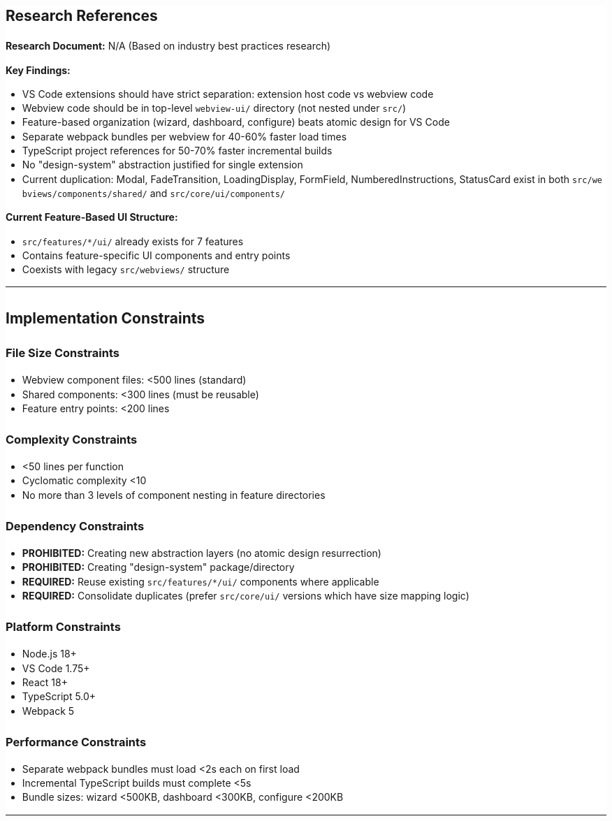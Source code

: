 
## Research References

**Research Document:** N/A (Based on industry best practices research)

**Key Findings:**

- VS Code extensions should have strict separation: extension host code vs webview code
- Webview code should be in top-level `webview-ui/` directory (not nested under `src/`)
- Feature-based organization (wizard, dashboard, configure) beats atomic design for VS Code
- Separate webpack bundles per webview for 40-60% faster load times
- TypeScript project references for 50-70% faster incremental builds
- No "design-system" abstraction justified for single extension
- Current duplication: Modal, FadeTransition, LoadingDisplay, FormField, NumberedInstructions, StatusCard exist in both `src/webviews/components/shared/` and `src/core/ui/components/`

**Current Feature-Based UI Structure:**
- `src/features/*/ui/` already exists for 7 features
- Contains feature-specific UI components and entry points
- Coexists with legacy `src/webviews/` structure

---

## Implementation Constraints

### File Size Constraints
- Webview component files: <500 lines (standard)
- Shared components: <300 lines (must be reusable)
- Feature entry points: <200 lines

### Complexity Constraints
- <50 lines per function
- Cyclomatic complexity <10
- No more than 3 levels of component nesting in feature directories

### Dependency Constraints
- **PROHIBITED:** Creating new abstraction layers (no atomic design resurrection)
- **PROHIBITED:** Creating "design-system" package/directory
- **REQUIRED:** Reuse existing `src/features/*/ui/` components where applicable
- **REQUIRED:** Consolidate duplicates (prefer `src/core/ui/` versions which have size mapping logic)

### Platform Constraints
- Node.js 18+
- VS Code 1.75+
- React 18+
- TypeScript 5.0+
- Webpack 5

### Performance Constraints
- Separate webpack bundles must load <2s each on first load
- Incremental TypeScript builds must complete <5s
- Bundle sizes: wizard <500KB, dashboard <300KB, configure <200KB

---